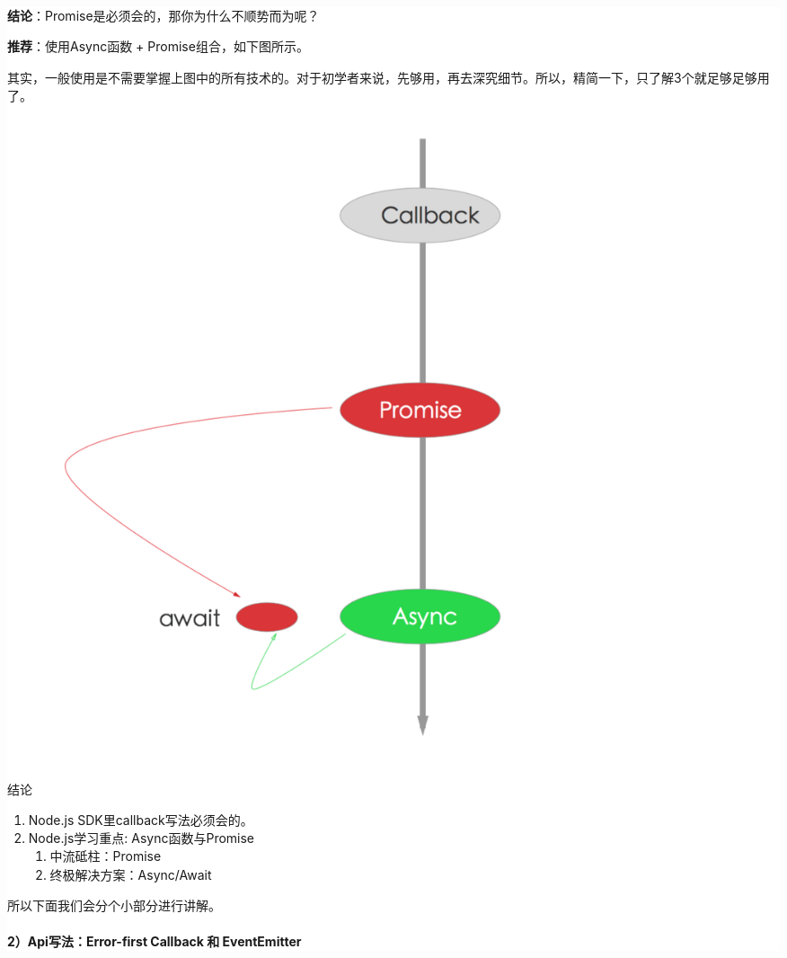 **结论**：Promise是必须会的，那你为什么不顺势而为呢？

**推荐**：使用Async函数 + Promise组合，如下图所示。

其实，一般使用是不需要掌握上图中的所有技术的。对于初学者来说，先够用，再去深究细节。所以，精简一下，只了解3个就足够足够用了。

![Screen Shot 2017-04-05 at 08.43.34](media/14913280187332/Screen%20Shot%202017-04-05%20at%2008.43.34.png)

结论

1. Node.js SDK里callback写法必须会的。
2. Node.js学习重点: Async函数与Promise
    1. 中流砥柱：Promise 
    2. 终极解决方案：Async/Await

所以下面我们会分个小部分进行讲解。

#### 2）Api写法：Error-first Callback 和 EventEmitter
